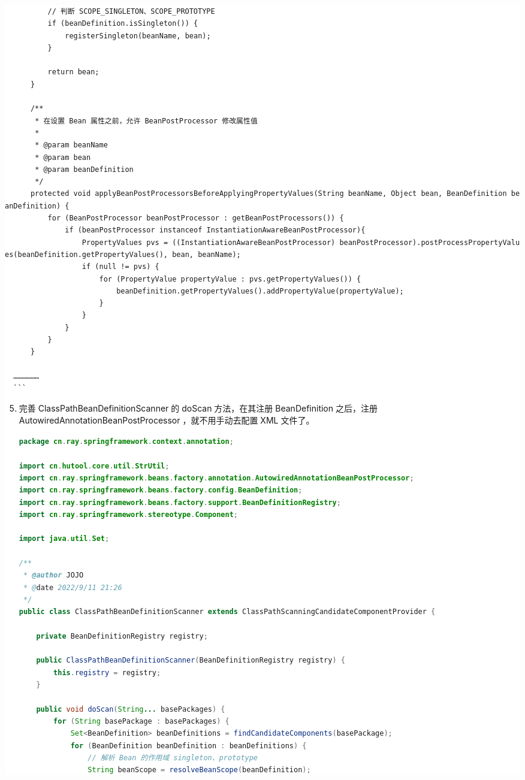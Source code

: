               // 判断 SCOPE_SINGLETON、SCOPE_PROTOTYPE
              if (beanDefinition.isSingleton()) {
                  registerSingleton(beanName, bean);
              }
      
              return bean;
          }
      
          /**
           * 在设置 Bean 属性之前，允许 BeanPostProcessor 修改属性值
           *
           * @param beanName
           * @param bean
           * @param beanDefinition
           */
          protected void applyBeanPostProcessorsBeforeApplyingPropertyValues(String beanName, Object bean, BeanDefinition beanDefinition) {
              for (BeanPostProcessor beanPostProcessor : getBeanPostProcessors()) {
                  if (beanPostProcessor instanceof InstantiationAwareBeanPostProcessor){
                      PropertyValues pvs = ((InstantiationAwareBeanPostProcessor) beanPostProcessor).postProcessPropertyValues(beanDefinition.getPropertyValues(), bean, beanName);
                      if (null != pvs) {
                          for (PropertyValue propertyValue : pvs.getPropertyValues()) {
                              beanDefinition.getPropertyValues().addPropertyValue(propertyValue);
                          }
                      }
                  }
              }
          }
      
      ………………
      ```

5. 完善 ClassPathBeanDefinitionScanner 的 doScan 方法，在其注册 BeanDefinition 之后，注册 AutowiredAnnotationBeanPostProcessor ，就不用手动去配置 XML 文件了。 

   ```java
   package cn.ray.springframework.context.annotation;
   
   import cn.hutool.core.util.StrUtil;
   import cn.ray.springframework.beans.factory.annotation.AutowiredAnnotationBeanPostProcessor;
   import cn.ray.springframework.beans.factory.config.BeanDefinition;
   import cn.ray.springframework.beans.factory.support.BeanDefinitionRegistry;
   import cn.ray.springframework.stereotype.Component;
   
   import java.util.Set;
   
   /**
    * @author JOJO
    * @date 2022/9/11 21:26
    */
   public class ClassPathBeanDefinitionScanner extends ClassPathScanningCandidateComponentProvider {
   
       private BeanDefinitionRegistry registry;
   
       public ClassPathBeanDefinitionScanner(BeanDefinitionRegistry registry) {
           this.registry = registry;
       }
   
       public void doScan(String... basePackages) {
           for (String basePackage : basePackages) {
               Set<BeanDefinition> beanDefinitions = findCandidateComponents(basePackage);
               for (BeanDefinition beanDefinition : beanDefinitions) {
                   // 解析 Bean 的作用域 singleton、prototype
                   String beanScope = resolveBeanScope(beanDefinition);
   ```